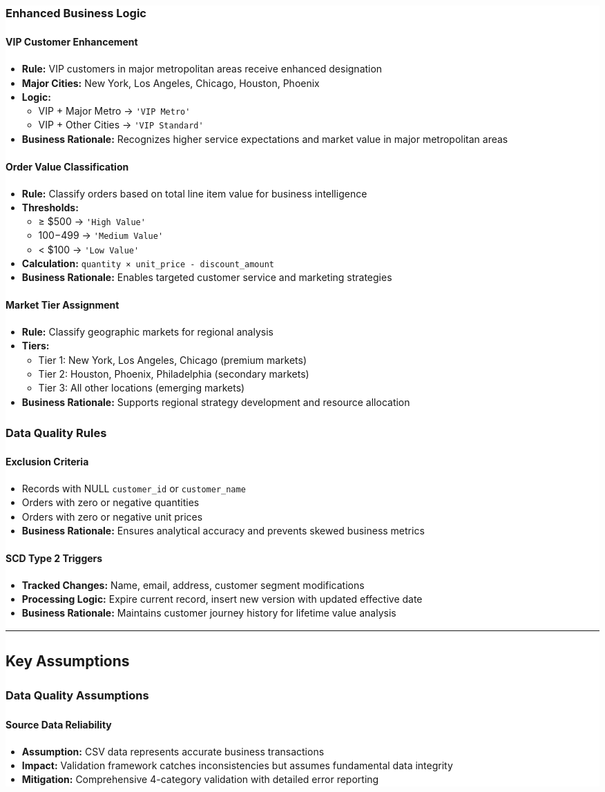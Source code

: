 ### Enhanced Business Logic

#### VIP Customer Enhancement
- **Rule:** VIP customers in major metropolitan areas receive enhanced designation
- **Major Cities:** New York, Los Angeles, Chicago, Houston, Phoenix
- **Logic:**
  - VIP + Major Metro → `'VIP Metro'`
  - VIP + Other Cities → `'VIP Standard'`
- **Business Rationale:** Recognizes higher service expectations and market value in major metropolitan areas

#### Order Value Classification
- **Rule:** Classify orders based on total line item value for business intelligence
- **Thresholds:**
  - ≥ $500 → `'High Value'`
  - $100-$499 → `'Medium Value'`
  - < $100 → `'Low Value'`
- **Calculation:** `quantity × unit_price - discount_amount`
- **Business Rationale:** Enables targeted customer service and marketing strategies

#### Market Tier Assignment
- **Rule:** Classify geographic markets for regional analysis
- **Tiers:**
  - Tier 1: New York, Los Angeles, Chicago (premium markets)
  - Tier 2: Houston, Phoenix, Philadelphia (secondary markets)
  - Tier 3: All other locations (emerging markets)
- **Business Rationale:** Supports regional strategy development and resource allocation

### Data Quality Rules

#### Exclusion Criteria
- Records with NULL `customer_id` or `customer_name`
- Orders with zero or negative quantities
- Orders with zero or negative unit prices
- **Business Rationale:** Ensures analytical accuracy and prevents skewed business metrics

#### SCD Type 2 Triggers
- **Tracked Changes:** Name, email, address, customer segment modifications
- **Processing Logic:** Expire current record, insert new version with updated effective date
- **Business Rationale:** Maintains customer journey history for lifetime value analysis

---

## Key Assumptions

### Data Quality Assumptions

#### Source Data Reliability
- **Assumption:** CSV data represents accurate business transactions
- **Impact:** Validation framework catches inconsistencies but assumes fundamental data integrity
- **Mitigation:** Comprehensive 4-category validation with detailed error reporting
